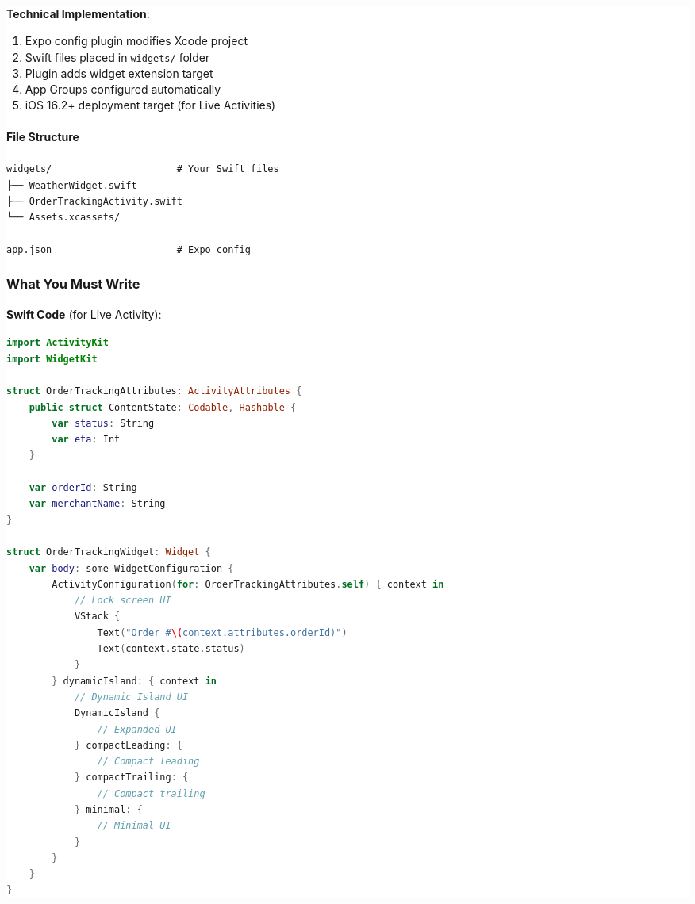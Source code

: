 **Technical Implementation**:
1. Expo config plugin modifies Xcode project
2. Swift files placed in `widgets/` folder
3. Plugin adds widget extension target
4. App Groups configured automatically
5. iOS 16.2+ deployment target (for Live Activities)

#### File Structure
```
widgets/                      # Your Swift files
├── WeatherWidget.swift
├── OrderTrackingActivity.swift
└── Assets.xcassets/

app.json                      # Expo config
```

### What You Must Write

**Swift Code** (for Live Activity):
```swift
import ActivityKit
import WidgetKit

struct OrderTrackingAttributes: ActivityAttributes {
    public struct ContentState: Codable, Hashable {
        var status: String
        var eta: Int
    }

    var orderId: String
    var merchantName: String
}

struct OrderTrackingWidget: Widget {
    var body: some WidgetConfiguration {
        ActivityConfiguration(for: OrderTrackingAttributes.self) { context in
            // Lock screen UI
            VStack {
                Text("Order #\(context.attributes.orderId)")
                Text(context.state.status)
            }
        } dynamicIsland: { context in
            // Dynamic Island UI
            DynamicIsland {
                // Expanded UI
            } compactLeading: {
                // Compact leading
            } compactTrailing: {
                // Compact trailing
            } minimal: {
                // Minimal UI
            }
        }
    }
}
```
